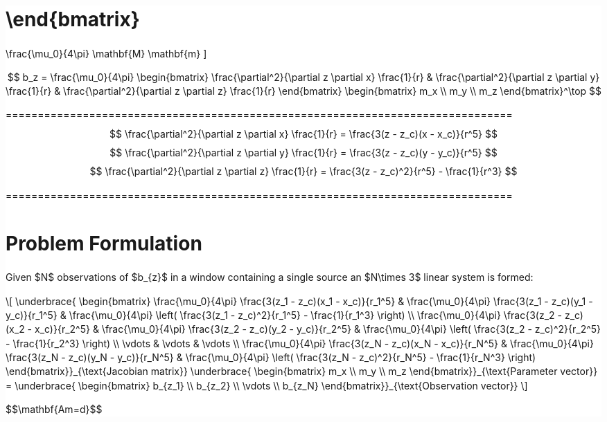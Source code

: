 \end{bmatrix}
=
\frac{\mu_0}{4\pi} \mathbf{M} \mathbf{m}
\]</p>

$$
b_z = 
\frac{\mu_0}{4\pi}
\begin{bmatrix}
\frac{\partial^2}{\partial z \partial x} \frac{1}{r} & \frac{\partial^2}{\partial z \partial y} \frac{1}{r} & \frac{\partial^2}{\partial z \partial z} \frac{1}{r}
\end{bmatrix}
\begin{bmatrix}
m_x \\
m_y \\
m_z
\end{bmatrix}^\top 
$$


===============================================================================
$$
\frac{\partial^2}{\partial z \partial x} \frac{1}{r} = \frac{3(z - z_c)(x - x_c)}{r^5}
$$
$$
\frac{\partial^2}{\partial z \partial y} \frac{1}{r} = \frac{3(z - z_c)(y - y_c)}{r^5}
$$
$$
\frac{\partial^2}{\partial z \partial z} \frac{1}{r} = \frac{3(z - z_c)^2}{r^5} - \frac{1}{r^3}
$$

===============================================================================
<h1>Problem Formulation</h1>
<p class="text-left">Given $N$ observations of $b_{z}$ in a window containing a single source an $N\times 3$ linear system is formed:</p>
\[
\underbrace{  
\begin{bmatrix}
\frac{\mu_0}{4\pi} \frac{3(z_1 - z_c)(x_1 - x_c)}{r_1^5} & \frac{\mu_0}{4\pi} \frac{3(z_1 - z_c)(y_1 - y_c)}{r_1^5} & \frac{\mu_0}{4\pi} \left( \frac{3(z_1 - z_c)^2}{r_1^5} - \frac{1}{r_1^3} \right) \\
\frac{\mu_0}{4\pi} \frac{3(z_2 - z_c)(x_2 - x_c)}{r_2^5} & \frac{\mu_0}{4\pi} \frac{3(z_2 - z_c)(y_2 - y_c)}{r_2^5} & \frac{\mu_0}{4\pi} \left( \frac{3(z_2 - z_c)^2}{r_2^5} - \frac{1}{r_2^3} \right) \\
\vdots & \vdots & \vdots \\
\frac{\mu_0}{4\pi} \frac{3(z_N - z_c)(x_N - x_c)}{r_N^5} & \frac{\mu_0}{4\pi} \frac{3(z_N - z_c)(y_N - y_c)}{r_N^5} & \frac{\mu_0}{4\pi} \left( \frac{3(z_N - z_c)^2}{r_N^5} - \frac{1}{r_N^3} \right)
\end{bmatrix}}_{\text{Jacobian matrix}}
\underbrace{
\begin{bmatrix}
m_x \\
m_y \\
m_z
\end{bmatrix}}_{\text{Parameter vector}}
=
\underbrace{
\begin{bmatrix}
b_{z_1} \\
b_{z_2} \\
\vdots \\
b_{z_N}
\end{bmatrix}}_{\text{Observation vector}}
\]
<p class="fragment">$$\mathbf{Am=d}$$</p>
